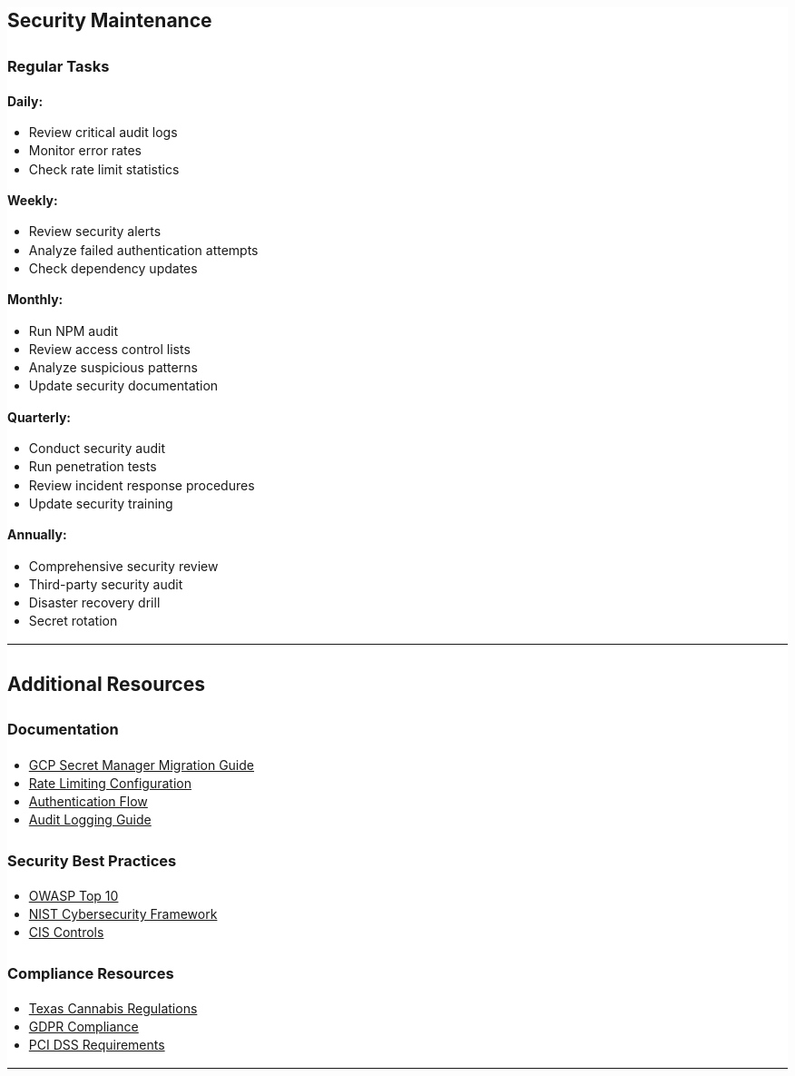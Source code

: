 ## Security Maintenance

### Regular Tasks

**Daily:**
- Review critical audit logs
- Monitor error rates
- Check rate limit statistics

**Weekly:**
- Review security alerts
- Analyze failed authentication attempts
- Check dependency updates

**Monthly:**
- Run NPM audit
- Review access control lists
- Analyze suspicious patterns
- Update security documentation

**Quarterly:**
- Conduct security audit
- Run penetration tests
- Review incident response procedures
- Update security training

**Annually:**
- Comprehensive security review
- Third-party security audit
- Disaster recovery drill
- Secret rotation

---

## Additional Resources

### Documentation
- [GCP Secret Manager Migration Guide](./common/secrets/gcp-migration-guide.md)
- [Rate Limiting Configuration](./common/rate-limit/README.md)
- [Authentication Flow](./common/auth/README.md)
- [Audit Logging Guide](./common/logging/README.md)

### Security Best Practices
- [OWASP Top 10](https://owasp.org/www-project-top-ten/)
- [NIST Cybersecurity Framework](https://www.nist.gov/cyberframework)
- [CIS Controls](https://www.cisecurity.org/controls/)

### Compliance Resources
- [Texas Cannabis Regulations](https://www.texas.gov/living-in-texas/cannabis/)
- [GDPR Compliance](https://gdpr.eu/)
- [PCI DSS Requirements](https://www.pcisecuritystandards.org/)

---